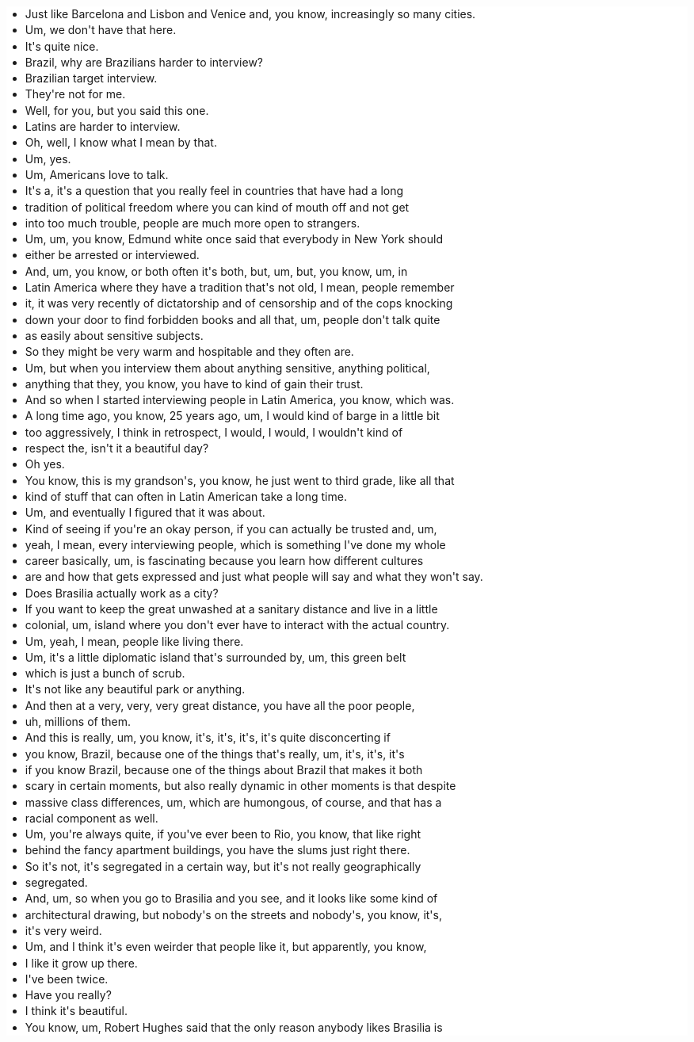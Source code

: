*  Just like Barcelona and Lisbon and Venice and, you know, increasingly so many cities.
*  Um, we don't have that here.
*  It's quite nice.
*  Brazil, why are Brazilians harder to interview?
*  Brazilian target interview.
*  They're not for me.
*  Well, for you, but you said this one.
*  Latins are harder to interview.
*  Oh, well, I know what I mean by that.
*  Um, yes.
*  Um, Americans love to talk.
*  It's a, it's a question that you really feel in countries that have had a long
*  tradition of political freedom where you can kind of mouth off and not get
*  into too much trouble, people are much more open to strangers.
*  Um, um, you know, Edmund white once said that everybody in New York should
*  either be arrested or interviewed.
*  And, um, you know, or both often it's both, but, um, but, you know, um, in
*  Latin America where they have a tradition that's not old, I mean, people remember
*  it, it was very recently of dictatorship and of censorship and of the cops knocking
*  down your door to find forbidden books and all that, um, people don't talk quite
*  as easily about sensitive subjects.
*  So they might be very warm and hospitable and they often are.
*  Um, but when you interview them about anything sensitive, anything political,
*  anything that they, you know, you have to kind of gain their trust.
*  And so when I started interviewing people in Latin America, you know, which was.
*  A long time ago, you know, 25 years ago, um, I would kind of barge in a little bit
*  too aggressively, I think in retrospect, I would, I would, I wouldn't kind of
*  respect the, isn't it a beautiful day?
*  Oh yes.
*  You know, this is my grandson's, you know, he just went to third grade, like all that
*  kind of stuff that can often in Latin American take a long time.
*  Um, and eventually I figured that it was about.
*  Kind of seeing if you're an okay person, if you can actually be trusted and, um,
*  yeah, I mean, every interviewing people, which is something I've done my whole
*  career basically, um, is fascinating because you learn how different cultures
*  are and how that gets expressed and just what people will say and what they won't say.
*  Does Brasilia actually work as a city?
*  If you want to keep the great unwashed at a sanitary distance and live in a little
*  colonial, um, island where you don't ever have to interact with the actual country.
*  Um, yeah, I mean, people like living there.
*  Um, it's a little diplomatic island that's surrounded by, um, this green belt
*  which is just a bunch of scrub.
*  It's not like any beautiful park or anything.
*  And then at a very, very, very great distance, you have all the poor people,
*  uh, millions of them.
*  And this is really, um, you know, it's, it's, it's, it's quite disconcerting if
*  you know, Brazil, because one of the things that's really, um, it's, it's, it's
*  if you know Brazil, because one of the things about Brazil that makes it both
*  scary in certain moments, but also really dynamic in other moments is that despite
*  massive class differences, um, which are humongous, of course, and that has a
*  racial component as well.
*  Um, you're always quite, if you've ever been to Rio, you know, that like right
*  behind the fancy apartment buildings, you have the slums just right there.
*  So it's not, it's segregated in a certain way, but it's not really geographically
*  segregated.
*  And, um, so when you go to Brasilia and you see, and it looks like some kind of
*  architectural drawing, but nobody's on the streets and nobody's, you know, it's,
*  it's very weird.
*  Um, and I think it's even weirder that people like it, but apparently, you know,
*  I like it grow up there.
*  I've been twice.
*  Have you really?
*  I think it's beautiful.
*  You know, um, Robert Hughes said that the only reason anybody likes Brasilia is